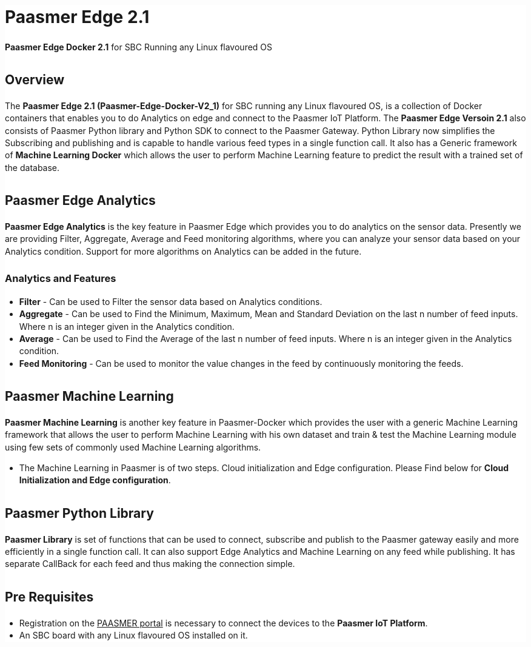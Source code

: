 # Paasmer Edge 2.1
**Paasmer Edge Docker 2.1** for SBC Running any Linux flavoured OS

## Overview

The **Paasmer Edge 2.1 (Paasmer-Edge-Docker-V2_1)** for SBC running any Linux flavoured OS, is a collection of Docker containers that enables you to do Analytics on edge and connect to the Paasmer IoT Platform. The **Paasmer Edge Versoin 2.1** also consists of Paasmer Python library and Python SDK to connect to the Paasmer Gateway. Python Library now simplifies the Subscribing and publishing and is capable to handle various feed types in a single function call. It also has a Generic framework of **Machine Learning Docker** which allows the user to perform Machine Learning feature to predict the result with a trained set of the database. 

## Paasmer Edge Analytics 

**Paasmer Edge Analytics** is the key feature in Paasmer Edge which provides you to do analytics on the sensor data. Presently we are providing Filter, Aggregate, Average and Feed monitoring algorithms, where you can analyze your sensor data based on your Analytics condition. Support for more algorithms on Analytics can be added in the future.

### Analytics and Features
* **Filter** - Can be used to Filter the sensor data based on Analytics conditions.
* **Aggregate** - Can be used to Find the Minimum, Maximum, Mean and Standard Deviation on the last n number of feed inputs. Where n is an integer given in the Analytics condition. 
* **Average** - Can be used to Find the Average of the last n number of feed inputs. Where n is an integer given in the Analytics condition.
* **Feed Monitoring** - Can be used to monitor the value changes in the feed by continuously monitoring the feeds. 


## Paasmer Machine Learning
**Paasmer Machine Learning** is another key feature in Paasmer-Docker which provides the user with a generic Machine Learning framework that allows the user to perform Machine Learning with his own dataset and train & test the Machine Learning module using few sets of commonly used Machine Learning algorithms. 

* The Machine Learning in Paasmer is of two steps. Cloud initialization and Edge configuration. Please Find below for **Cloud Initialization and Edge configuration**.


## Paasmer Python Library
**Paasmer Library** is set of functions that can be used to connect, subscribe and publish to the Paasmer gateway easily and more efficiently in a single function call. It can also support Edge Analytics and Machine Learning on any feed while publishing. It has separate CallBack for each feed and thus making the connection simple.


## Pre Requisites
* Registration on the [PAASMER portal](http://developers.paasmer.co) is necessary to connect the devices to the **Paasmer IoT Platform**. 
* An SBC board with any Linux flavoured OS installed on it.
